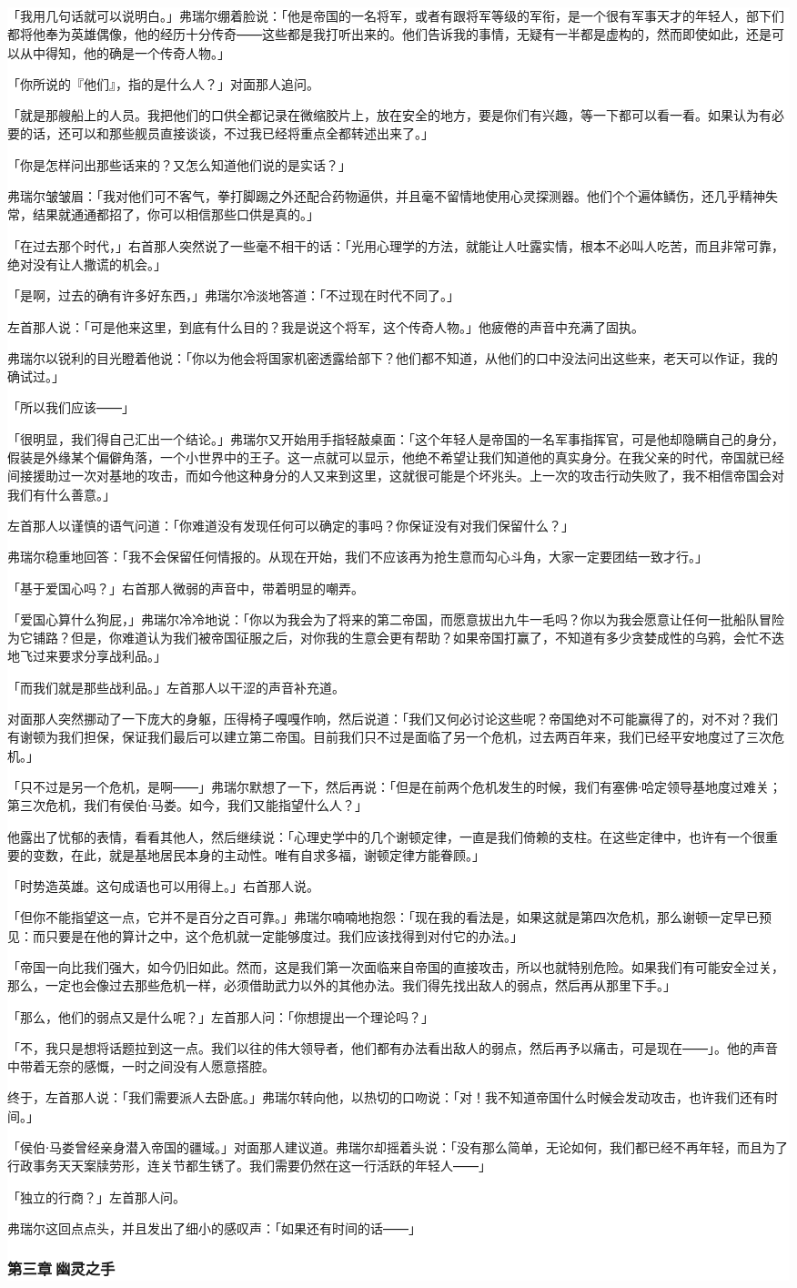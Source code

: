 「我用几句话就可以说明白。」弗瑞尔绷着脸说：「他是帝国的一名将军，或者有跟将军等级的军衔，是一个很有军事天才的年轻人，部下们都将他奉为英雄偶像，他的经历十分传奇——这些都是我打听出来的。他们告诉我的事情，无疑有一半都是虚构的，然而即使如此，还是可以从中得知，他的确是一个传奇人物。」

「你所说的『他们』，指的是什么人？」对面那人追问。

「就是那艘船上的人员。我把他们的口供全都记录在微缩胶片上，放在安全的地方，要是你们有兴趣，等一下都可以看一看。如果认为有必要的话，还可以和那些舰员直接谈谈，不过我已经将重点全都转述出来了。」

「你是怎样问出那些话来的？又怎么知道他们说的是实话？」

弗瑞尔皱皱眉：「我对他们可不客气，拳打脚踢之外还配合药物逼供，并且毫不留情地使用心灵探测器。他们个个遍体鳞伤，还几乎精神失常，结果就通通都招了，你可以相信那些口供是真的。」

「在过去那个时代，」右首那人突然说了一些毫不相干的话：「光用心理学的方法，就能让人吐露实情，根本不必叫人吃苦，而且非常可靠，绝对没有让人撒谎的机会。」

「是啊，过去的确有许多好东西，」弗瑞尔冷淡地答道：「不过现在时代不同了。」

左首那人说：「可是他来这里，到底有什么目的？我是说这个将军，这个传奇人物。」他疲倦的声音中充满了固执。

弗瑞尔以锐利的目光瞪着他说：「你以为他会将国家机密透露给部下？他们都不知道，从他们的口中没法问出这些来，老天可以作证，我的确试过。」

「所以我们应该——」

「很明显，我们得自己汇出一个结论。」弗瑞尔又开始用手指轻敲桌面：「这个年轻人是帝国的一名军事指挥官，可是他却隐瞒自己的身分，假装是外缘某个偏僻角落，一个小世界中的王子。这一点就可以显示，他绝不希望让我们知道他的真实身分。在我父亲的时代，帝国就已经间接援助过一次对基地的攻击，而如今他这种身分的人又来到这里，这就很可能是个坏兆头。上一次的攻击行动失败了，我不相信帝国会对我们有什么善意。」

左首那人以谨慎的语气问道：「你难道没有发现任何可以确定的事吗？你保证没有对我们保留什么？」

弗瑞尔稳重地回答：「我不会保留任何情报的。从现在开始，我们不应该再为抢生意而勾心斗角，大家一定要团结一致才行。」

「基于爱国心吗？」右首那人微弱的声音中，带着明显的嘲弄。

「爱国心算什么狗屁，」弗瑞尔冷冷地说：「你以为我会为了将来的第二帝国，而愿意拔出九牛一毛吗？你以为我会愿意让任何一批船队冒险为它铺路？但是，你难道认为我们被帝国征服之后，对你我的生意会更有帮助？如果帝国打赢了，不知道有多少贪婪成性的乌鸦，会忙不迭地飞过来要求分享战利品。」

「而我们就是那些战利品。」左首那人以干涩的声音补充道。

对面那人突然挪动了一下庞大的身躯，压得椅子嘎嘎作响，然后说道：「我们又何必讨论这些呢？帝国绝对不可能赢得了的，对不对？我们有谢顿为我们担保，保证我们最后可以建立第二帝国。目前我们只不过是面临了另一个危机，过去两百年来，我们已经平安地度过了三次危机。」

「只不过是另一个危机，是啊——」弗瑞尔默想了一下，然后再说：「但是在前两个危机发生的时候，我们有塞佛·哈定领导基地度过难关；第三次危机，我们有侯伯·马娄。如今，我们又能指望什么人？」

他露出了忧郁的表情，看看其他人，然后继续说：「心理史学中的几个谢顿定律，一直是我们倚赖的支柱。在这些定律中，也许有一个很重要的变数，在此，就是基地居民本身的主动性。唯有自求多福，谢顿定律方能眷顾。」

「时势造英雄。这句成语也可以用得上。」右首那人说。

「但你不能指望这一点，它并不是百分之百可靠。」弗瑞尔喃喃地抱怨：「现在我的看法是，如果这就是第四次危机，那么谢顿一定早已预见：而只要是在他的算计之中，这个危机就一定能够度过。我们应该找得到对付它的办法。」

「帝国一向比我们强大，如今仍旧如此。然而，这是我们第一次面临来自帝国的直接攻击，所以也就特别危险。如果我们有可能安全过关，那么，一定也会像过去那些危机一样，必须借助武力以外的其他办法。我们得先找出敌人的弱点，然后再从那里下手。」

「那么，他们的弱点又是什么呢？」左首那人问：「你想提出一个理论吗？」

「不，我只是想将话题拉到这一点。我们以往的伟大领导者，他们都有办法看出敌人的弱点，然后再予以痛击，可是现在——」。他的声音中带着无奈的感慨，一时之间没有人愿意搭腔。

终于，左首那人说：「我们需要派人去卧底。」弗瑞尔转向他，以热切的口吻说：「对！我不知道帝国什么时候会发动攻击，也许我们还有时间。」

「侯伯·马娄曾经亲身潜入帝国的疆域。」对面那人建议道。弗瑞尔却摇着头说：「没有那么简单，无论如何，我们都已经不再年轻，而且为了行政事务天天案牍劳形，连关节都生锈了。我们需要仍然在这一行活跃的年轻人——」

「独立的行商？」左首那人问。

弗瑞尔这回点点头，并且发出了细小的感叹声：「如果还有时间的话——」

### 第三章 幽灵之手
